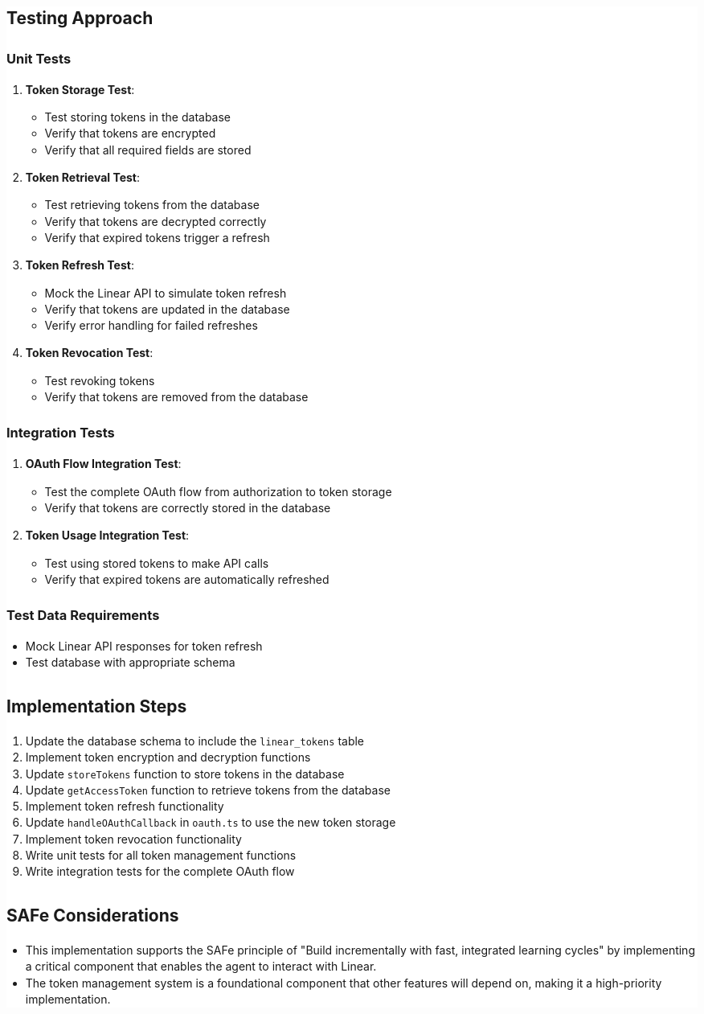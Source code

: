 ## Testing Approach
### Unit Tests
1. **Token Storage Test**:
   - Test storing tokens in the database
   - Verify that tokens are encrypted
   - Verify that all required fields are stored

2. **Token Retrieval Test**:
   - Test retrieving tokens from the database
   - Verify that tokens are decrypted correctly
   - Verify that expired tokens trigger a refresh

3. **Token Refresh Test**:
   - Mock the Linear API to simulate token refresh
   - Verify that tokens are updated in the database
   - Verify error handling for failed refreshes

4. **Token Revocation Test**:
   - Test revoking tokens
   - Verify that tokens are removed from the database

### Integration Tests
1. **OAuth Flow Integration Test**:
   - Test the complete OAuth flow from authorization to token storage
   - Verify that tokens are correctly stored in the database

2. **Token Usage Integration Test**:
   - Test using stored tokens to make API calls
   - Verify that expired tokens are automatically refreshed

### Test Data Requirements
- Mock Linear API responses for token refresh
- Test database with appropriate schema

## Implementation Steps
1. Update the database schema to include the `linear_tokens` table
2. Implement token encryption and decryption functions
3. Update `storeTokens` function to store tokens in the database
4. Update `getAccessToken` function to retrieve tokens from the database
5. Implement token refresh functionality
6. Update `handleOAuthCallback` in `oauth.ts` to use the new token storage
7. Implement token revocation functionality
8. Write unit tests for all token management functions
9. Write integration tests for the complete OAuth flow

## SAFe Considerations
- This implementation supports the SAFe principle of "Build incrementally with fast, integrated learning cycles" by implementing a critical component that enables the agent to interact with Linear.
- The token management system is a foundational component that other features will depend on, making it a high-priority implementation.
